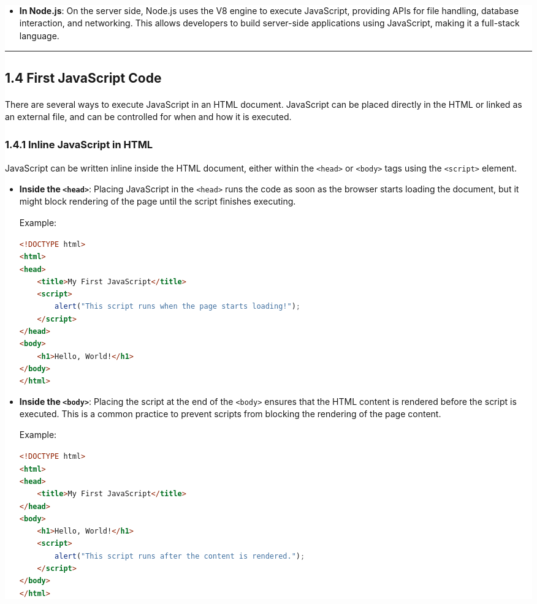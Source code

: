 - **In Node.js**: On the server side, Node.js uses the V8 engine to execute JavaScript, providing APIs for file handling, database interaction, and networking. This allows developers to build server-side applications using JavaScript, making it a full-stack language.

---

## 1.4 First JavaScript Code

There are several ways to execute JavaScript in an HTML document. JavaScript can be placed directly in the HTML or linked as an external file, and can be controlled for when and how it is executed.

### 1.4.1 Inline JavaScript in HTML

JavaScript can be written inline inside the HTML document, either within the `<head>` or `<body>` tags using the `<script>` element.

- **Inside the `<head>`**: Placing JavaScript in the `<head>` runs the code as soon as the browser starts loading the document, but it might block rendering of the page until the script finishes executing.

  Example:
  
  ```html
  <!DOCTYPE html>
  <html>
  <head>
      <title>My First JavaScript</title>
      <script>
          alert("This script runs when the page starts loading!");
      </script>
  </head>
  <body>
      <h1>Hello, World!</h1>
  </body>
  </html>
  ```

- **Inside the `<body>`**: Placing the script at the end of the `<body>` ensures that the HTML content is rendered before the script is executed. This is a common practice to prevent scripts from blocking the rendering of the page content.

  Example:
  
  ```html
  <!DOCTYPE html>
  <html>
  <head>
      <title>My First JavaScript</title>
  </head>
  <body>
      <h1>Hello, World!</h1>
      <script>
          alert("This script runs after the content is rendered.");
      </script>
  </body>
  </html>
  ```
